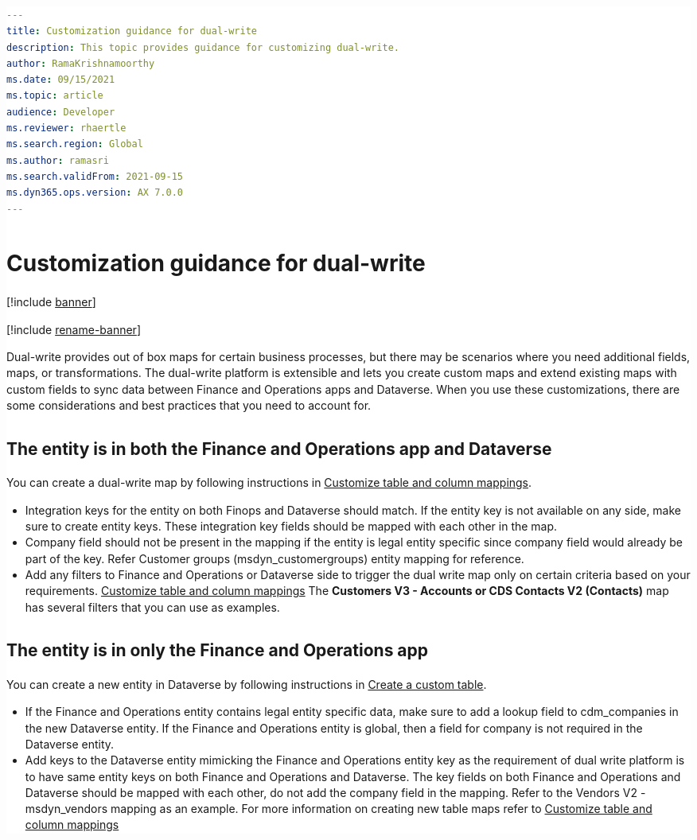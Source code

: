 ```yaml
---
title: Customization guidance for dual-write
description: This topic provides guidance for customizing dual-write.
author: RamaKrishnamoorthy
ms.date: 09/15/2021
ms.topic: article
audience: Developer
ms.reviewer: rhaertle
ms.search.region: Global
ms.author: ramasri
ms.search.validFrom: 2021-09-15
ms.dyn365.ops.version: AX 7.0.0
---
```


# Customization guidance for dual-write

[!include [banner](../../includes/banner.md)]

[!include [rename-banner](~/includes/cc-data-platform-banner.md)]

Dual-write provides out of box maps for certain business processes, but there may be scenarios where you need additional fields, maps, or transformations. The dual-write platform is extensible and lets you create custom maps and extend existing maps with custom fields to sync data between Finance and Operations apps and Dataverse. When you use these customizations, there are some considerations and best practices that you need to account for.

## The entity is in both the Finance and Operations app and Dataverse

You can create a dual-write map by following instructions in [Customize table and column mappings](customizing-mappings.md).

+ Integration keys for the entity on both Finops and Dataverse should match. If the entity key is not available on any side, make sure to create entity keys. These integration key fields should be mapped with each other in the map.
+ Company field should not be present in the mapping if the entity is legal entity specific since company field would already be part of the key. Refer Customer groups (msdyn\_customergroups) entity mapping for reference.
+ Add any filters to Finance and Operations or Dataverse side to trigger the dual write map only on certain criteria based on your requirements. [Customize table and column mappings](customizing-mappings.md) The **Customers V3 - Accounts or CDS Contacts V2 (Contacts)** map has several filters that you can use as examples.

## The entity is in only the Finance and Operations app

You can create a new entity in Dataverse by following instructions in [Create a custom table](/learn/modules/create-manage-entities/2-custom-entity).

+ If the Finance and Operations entity contains legal entity specific data, make sure to add a lookup field to cdm\_companies in the new Dataverse entity. If the Finance and Operations entity is global, then a field for company is not required in the Dataverse entity.
+ Add keys to the Dataverse entity mimicking the Finance and Operations entity key as the requirement of dual write platform is to have same entity keys on both Finance and Operations and Dataverse. The key fields on both Finance and Operations and Dataverse should be mapped with each other, do not add the company field in the mapping. Refer to the Vendors V2 - msdyn\_vendors mapping as an example. For more information on creating new table maps refer to [Customize table and column mappings](customizing-mappings.md)
